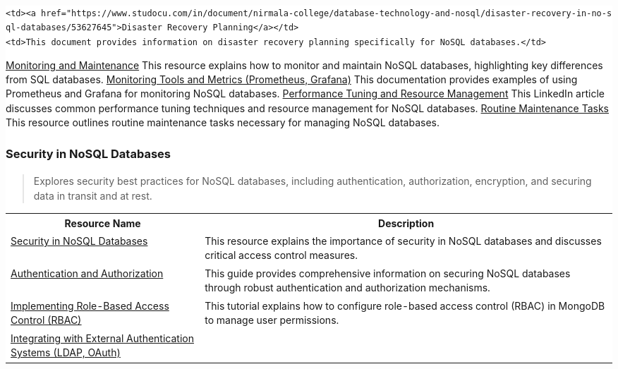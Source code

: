    <td><a href="https://www.studocu.com/in/document/nirmala-college/database-technology-and-nosql/disaster-recovery-in-no-sql-databases/53627645">Disaster Recovery Planning</a></td>
    <td>This document provides information on disaster recovery planning specifically for NoSQL databases.</td>
  </tr>
  <tr>
    <td><a href="https://www.scylladb.com/learn/nosql/sql-vs-nosql-database-administration/">Monitoring and Maintenance</a></td>
    <td>This resource explains how to monitor and maintain NoSQL databases, highlighting key differences from SQL databases.</td>
  </tr>
  <tr>
    <td><a href="https://grafana.com/docs/grafana-cloud/send-data/metrics/metrics-prometheus/prometheus-config-examples/the-nosqlbench-community-nosqlbench/">Monitoring Tools and Metrics (Prometheus, Grafana)</a></td>
    <td>This documentation provides examples of using Prometheus and Grafana for monitoring NoSQL databases.</td>
  </tr>
  <tr>
    <td><a href="https://www.linkedin.com/advice/0/what-some-common-performance-tuning-techniques">Performance Tuning and Resource Management</a></td>
    <td>This LinkedIn article discusses common performance tuning techniques and resource management for NoSQL databases.</td>
  </tr>
  <tr>
    <td><a href="https://www.spinnakersupport.com/open-source/managed-services/nosql/">Routine Maintenance Tasks</a></td>
    <td>This resource outlines routine maintenance tasks necessary for managing NoSQL databases.</td>
  </tr>
</table>

### Security in NoSQL Databases
>Explores security best practices for NoSQL databases, including authentication, authorization, encryption, and securing data in transit and at rest.


<table>
  <tr>
    <th>Resource Name</th>
    <th>Description</th>
  </tr>
  <tr>
    <td><a href="https://appcheck-ng.com/nosql-security-and-why-it-is-important-for-businesses/#:~:text=Access%20control%20is%20a%20critical,most%20effective%20access%20control%20policy">Security in NoSQL Databases</a></td>
    <td>This resource explains the importance of security in NoSQL databases and discusses critical access control measures.</td>
  </tr>
  <tr>
    <td><a href="https://medium.com/@aka.0x4C3DD/securing-nosql-databases-a-comprehensive-guide-c2e2a5d787a4#:~:text=NoSQL%20databases%20should%20implement%20strong,can%20result%20in%20data%20breaches">Authentication and Authorization</a></td>
    <td>This guide provides comprehensive information on securing NoSQL databases through robust authentication and authorization mechanisms.</td>
  </tr>
  <tr>
    <td><a href="https://www.geeksforgeeks.org/configure-role-based-access-control-in-mongodb/">Implementing Role-Based Access Control (RBAC)</a></td>
    <td>This tutorial explains how to configure role-based access control (RBAC) in MongoDB to manage user permissions.</td>
  </tr>
  <tr>
    <td><a href="https://www.mongodb.com/docs/manual/core/security-ldap-external/">Integrating with External Authentication Systems (LDAP, OAuth)</a></td>
